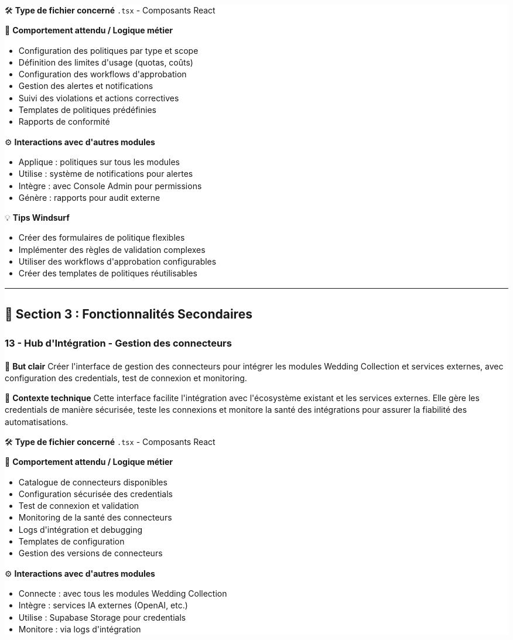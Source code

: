 🛠️ **Type de fichier concerné**
`.tsx` - Composants React

🔄 **Comportement attendu / Logique métier**
- Configuration des politiques par type et scope
- Définition des limites d'usage (quotas, coûts)
- Configuration des workflows d'approbation
- Gestion des alertes et notifications
- Suivi des violations et actions correctives
- Templates de politiques prédéfinies
- Rapports de conformité

⚙️ **Interactions avec d'autres modules**
- Applique : politiques sur tous les modules
- Utilise : système de notifications pour alertes
- Intègre : avec Console Admin pour permissions
- Génère : rapports pour audit externe

💡 **Tips Windsurf**
- Créer des formulaires de politique flexibles
- Implémenter des règles de validation complexes
- Utiliser des workflows d'approbation configurables
- Créer des templates de politiques réutilisables

---

## 🔧 Section 3 : Fonctionnalités Secondaires

### 13 - Hub d'Intégration - Gestion des connecteurs

🎯 **But clair**
Créer l'interface de gestion des connecteurs pour intégrer les modules Wedding Collection et services externes, avec configuration des credentials, test de connexion et monitoring.

🧠 **Contexte technique**
Cette interface facilite l'intégration avec l'écosystème existant et les services externes. Elle gère les credentials de manière sécurisée, teste les connexions et monitore la santé des intégrations pour assurer la fiabilité des automatisations.

🛠️ **Type de fichier concerné**
`.tsx` - Composants React

🔄 **Comportement attendu / Logique métier**
- Catalogue de connecteurs disponibles
- Configuration sécurisée des credentials
- Test de connexion et validation
- Monitoring de la santé des connecteurs
- Logs d'intégration et debugging
- Templates de configuration
- Gestion des versions de connecteurs

⚙️ **Interactions avec d'autres modules**
- Connecte : avec tous les modules Wedding Collection
- Intègre : services IA externes (OpenAI, etc.)
- Utilise : Supabase Storage pour credentials
- Monitore : via logs d'intégration

